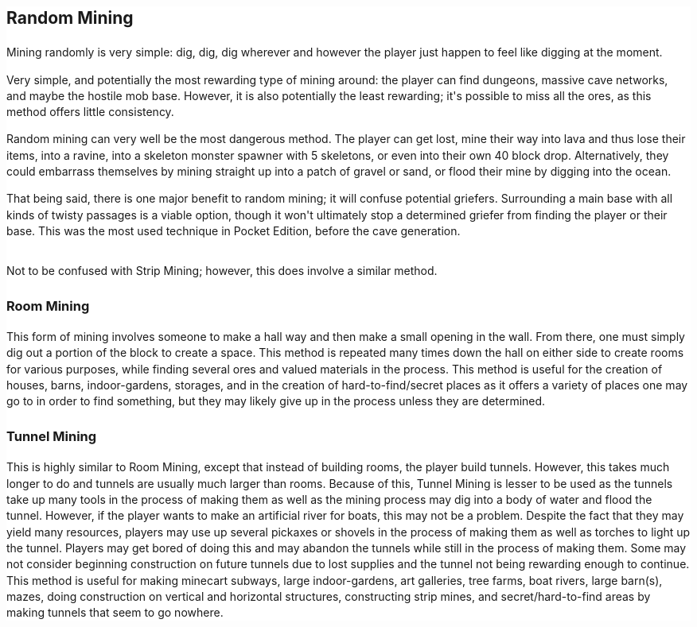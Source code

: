 ## Random Mining
Mining randomly is very simple: dig, dig, dig wherever and however the player just happen to feel like digging at the moment.

Very simple, and potentially the most rewarding type of mining around: the player can find dungeons, massive cave networks, and maybe the hostile mob base.
However, it is also potentially the least rewarding; it's possible to miss all the ores, as this method offers little consistency.

Random mining can very well be the most dangerous method. The player can get lost, mine their way into lava and thus lose their items, into a ravine, into a skeleton monster spawner with 5 skeletons, or even into their own 40 block drop. Alternatively, they could embarrass themselves by mining straight up into a patch of gravel or sand, or flood their mine by digging into the ocean.

That being said, there is one major benefit to random mining; it will confuse potential griefers. Surrounding a main base with all kinds of twisty passages is a viable option, though it won't ultimately stop a determined griefer from finding the player or their base. This was the most used technique in Pocket Edition, before the cave generation.

## 
Not to be confused with Strip Mining; however, this does involve a similar method.

### Room Mining
This form of mining involves someone to make a hall way and then make a small opening in the wall. From there, one must simply dig out a portion of the block to create a space. This method is repeated many times down the hall on either side to create rooms for various purposes, while finding several ores and valued materials in the process. This method is useful for the creation of houses, barns, indoor-gardens, storages, and in the creation of hard-to-find/secret places as it offers a variety of places one may go to in order to find something, but they may likely give up in the process unless they are determined.

### Tunnel Mining
This is highly similar to Room Mining, except that instead of building rooms, the player build tunnels. However, this takes much longer to do and tunnels are usually much larger than rooms. Because of this, Tunnel Mining is lesser to be used as the tunnels take up many tools in the process of making them as well as the mining process may dig into a body of water and flood the tunnel. However, if the player wants to make an artificial river for boats, this may not be a problem. Despite the fact that they may yield many resources, players may use up several pickaxes or shovels in the process of making them as well as torches to light up the tunnel. Players may get bored of doing this and may abandon the tunnels while still in the process of making them. Some may not consider beginning construction on future tunnels due to lost supplies and the tunnel not being rewarding enough to continue. This method is useful for making minecart subways, large indoor-gardens, art galleries, tree farms, boat rivers, large barn(s), mazes, doing construction on vertical and horizontal structures, constructing strip mines, and secret/hard-to-find areas by making tunnels that seem to go nowhere.

### 